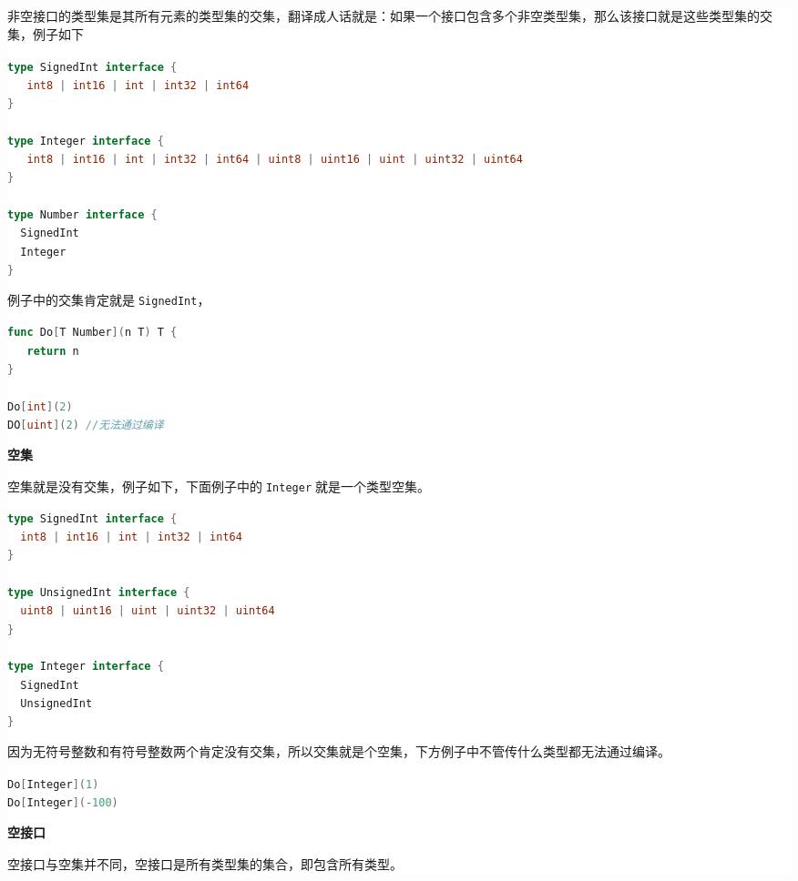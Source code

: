 非空接口的类型集是其所有元素的类型集的交集，翻译成人话就是：如果一个接口包含多个非空类型集，那么该接口就是这些类型集的交集，例子如下

```go
type SignedInt interface {
   int8 | int16 | int | int32 | int64
}

type Integer interface {
   int8 | int16 | int | int32 | int64 | uint8 | uint16 | uint | uint32 | uint64
}

type Number interface {
  SignedInt
  Integer
}
```

例子中的交集肯定就是 `SignedInt`，

```go
func Do[T Number](n T) T {
   return n
}

Do[int](2)
DO[uint](2) //无法通过编译
```

**空集**

空集就是没有交集，例子如下，下面例子中的 `Integer` 就是一个类型空集。

```go
type SignedInt interface {
  int8 | int16 | int | int32 | int64
}

type UnsignedInt interface {
  uint8 | uint16 | uint | uint32 | uint64
}

type Integer interface {
  SignedInt
  UnsignedInt
}
```

因为无符号整数和有符号整数两个肯定没有交集，所以交集就是个空集，下方例子中不管传什么类型都无法通过编译。

```go
Do[Integer](1)
Do[Integer](-100)
```

**空接口**

空接口与空集并不同，空接口是所有类型集的集合，即包含所有类型。
